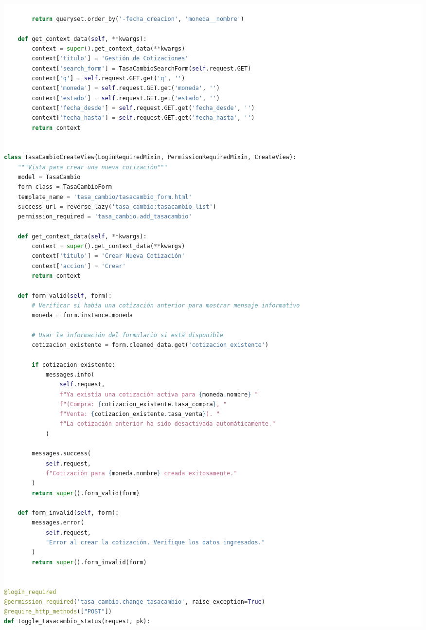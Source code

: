 ```python
        
        return queryset.order_by('-fecha_creacion', 'moneda__nombre')

    def get_context_data(self, **kwargs):
        context = super().get_context_data(**kwargs)
        context['titulo'] = 'Gestión de Cotizaciones'
        context['search_form'] = TasaCambioSearchForm(self.request.GET)
        context['q'] = self.request.GET.get('q', '')
        context['moneda'] = self.request.GET.get('moneda', '')
        context['estado'] = self.request.GET.get('estado', '')
        context['fecha_desde'] = self.request.GET.get('fecha_desde', '')
        context['fecha_hasta'] = self.request.GET.get('fecha_hasta', '')
        return context


class TasaCambioCreateView(LoginRequiredMixin, PermissionRequiredMixin, CreateView):
    """Vista para crear una nueva cotización"""
    model = TasaCambio
    form_class = TasaCambioForm
    template_name = 'tasa_cambio/tasacambio_form.html'
    success_url = reverse_lazy('tasa_cambio:tasacambio_list')
    permission_required = 'tasa_cambio.add_tasacambio'

    def get_context_data(self, **kwargs):
        context = super().get_context_data(**kwargs)
        context['titulo'] = 'Crear Nueva Cotización'
        context['accion'] = 'Crear'
        return context

    def form_valid(self, form):
        # Verificar si había una cotización anterior para mostrar mensaje informativo
        moneda = form.instance.moneda
        
        # Usar la información del formulario si está disponible
        cotizacion_existente = form.cleaned_data.get('cotizacion_existente')
        
        if cotizacion_existente:
            messages.info(
                self.request,
                f"Ya existía una cotización activa para {moneda.nombre} "
                f"(Compra: {cotizacion_existente.tasa_compra}, "
                f"Venta: {cotizacion_existente.tasa_venta}). "
                f"La cotización anterior ha sido desactivada automáticamente."
            )
        
        messages.success(
            self.request, 
            f"Cotización para {moneda.nombre} creada exitosamente."
        )
        return super().form_valid(form)

    def form_invalid(self, form):
        messages.error(
            self.request, 
            "Error al crear la cotización. Verifique los datos ingresados."
        )
        return super().form_invalid(form)


@login_required
@permission_required('tasa_cambio.change_tasacambio', raise_exception=True)
@require_http_methods(["POST"])
def toggle_tasacambio_status(request, pk):
```